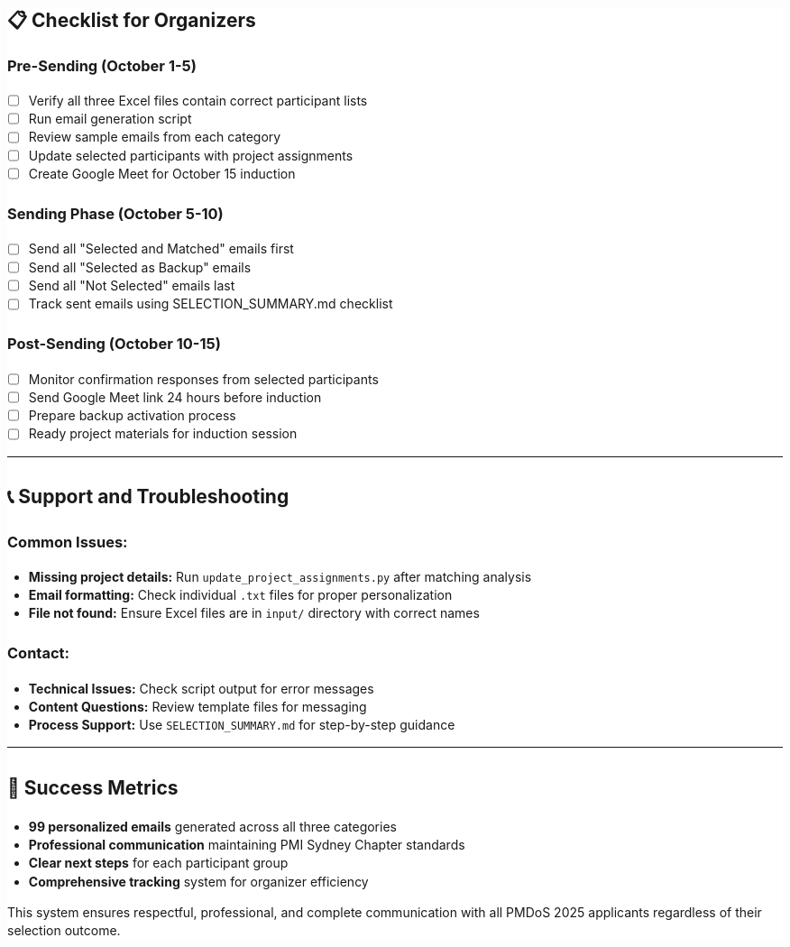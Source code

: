 
## 📋 Checklist for Organizers

### Pre-Sending (October 1-5)
- [ ] Verify all three Excel files contain correct participant lists
- [ ] Run email generation script
- [ ] Review sample emails from each category
- [ ] Update selected participants with project assignments
- [ ] Create Google Meet for October 15 induction

### Sending Phase (October 5-10)  
- [ ] Send all "Selected and Matched" emails first
- [ ] Send all "Selected as Backup" emails  
- [ ] Send all "Not Selected" emails last
- [ ] Track sent emails using SELECTION_SUMMARY.md checklist

### Post-Sending (October 10-15)
- [ ] Monitor confirmation responses from selected participants
- [ ] Send Google Meet link 24 hours before induction
- [ ] Prepare backup activation process
- [ ] Ready project materials for induction session

---

## 📞 Support and Troubleshooting

### Common Issues:
- **Missing project details:** Run `update_project_assignments.py` after matching analysis
- **Email formatting:** Check individual `.txt` files for proper personalization
- **File not found:** Ensure Excel files are in `input/` directory with correct names

### Contact:
- **Technical Issues:** Check script output for error messages
- **Content Questions:** Review template files for messaging
- **Process Support:** Use `SELECTION_SUMMARY.md` for step-by-step guidance

---

## 🎯 Success Metrics

- **99 personalized emails** generated across all three categories
- **Professional communication** maintaining PMI Sydney Chapter standards
- **Clear next steps** for each participant group
- **Comprehensive tracking** system for organizer efficiency

This system ensures respectful, professional, and complete communication with all PMDoS 2025 applicants regardless of their selection outcome.